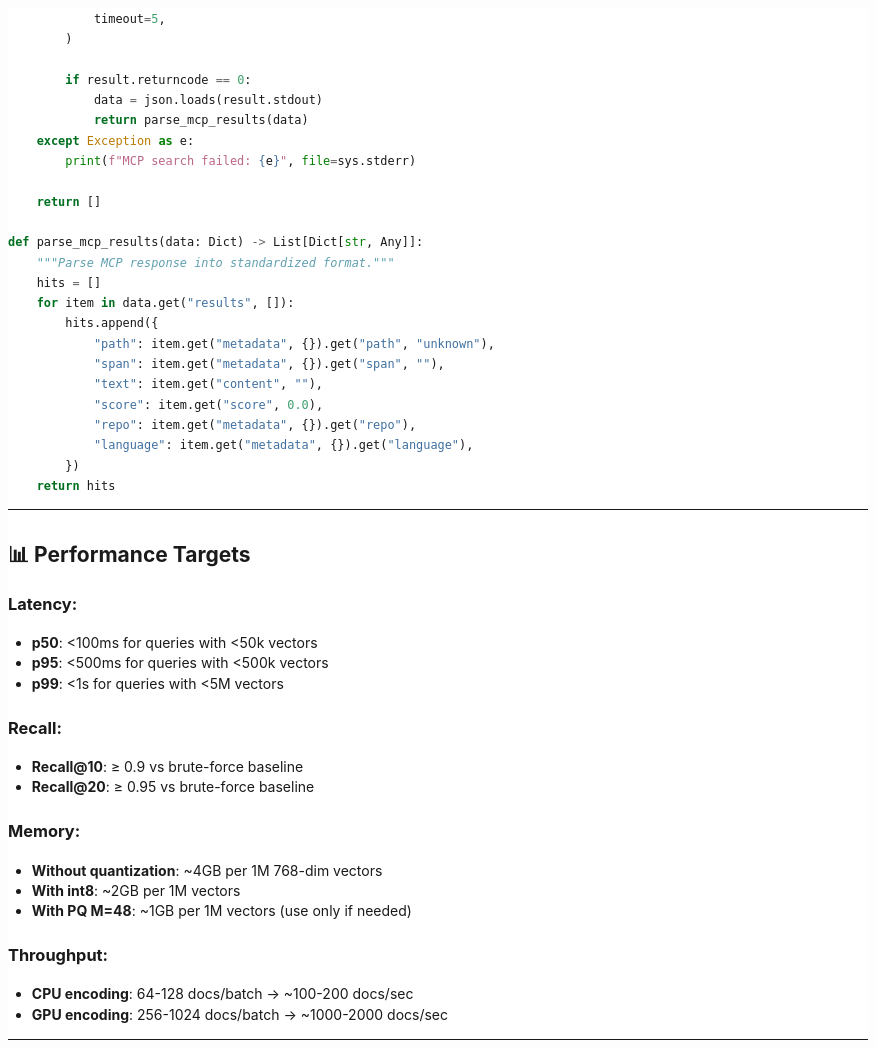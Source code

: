 ```python
            timeout=5,
        )

        if result.returncode == 0:
            data = json.loads(result.stdout)
            return parse_mcp_results(data)
    except Exception as e:
        print(f"MCP search failed: {e}", file=sys.stderr)

    return []

def parse_mcp_results(data: Dict) -> List[Dict[str, Any]]:
    """Parse MCP response into standardized format."""
    hits = []
    for item in data.get("results", []):
        hits.append({
            "path": item.get("metadata", {}).get("path", "unknown"),
            "span": item.get("metadata", {}).get("span", ""),
            "text": item.get("content", ""),
            "score": item.get("score", 0.0),
            "repo": item.get("metadata", {}).get("repo"),
            "language": item.get("metadata", {}).get("language"),
        })
    return hits
```

---

## 📊 Performance Targets

### **Latency:**
- **p50**: <100ms for queries with <50k vectors
- **p95**: <500ms for queries with <500k vectors
- **p99**: <1s for queries with <5M vectors

### **Recall:**
- **Recall@10**: ≥ 0.9 vs brute-force baseline
- **Recall@20**: ≥ 0.95 vs brute-force baseline

### **Memory:**
- **Without quantization**: ~4GB per 1M 768-dim vectors
- **With int8**: ~2GB per 1M vectors
- **With PQ M=48**: ~1GB per 1M vectors (use only if needed)

### **Throughput:**
- **CPU encoding**: 64-128 docs/batch → ~100-200 docs/sec
- **GPU encoding**: 256-1024 docs/batch → ~1000-2000 docs/sec

---
